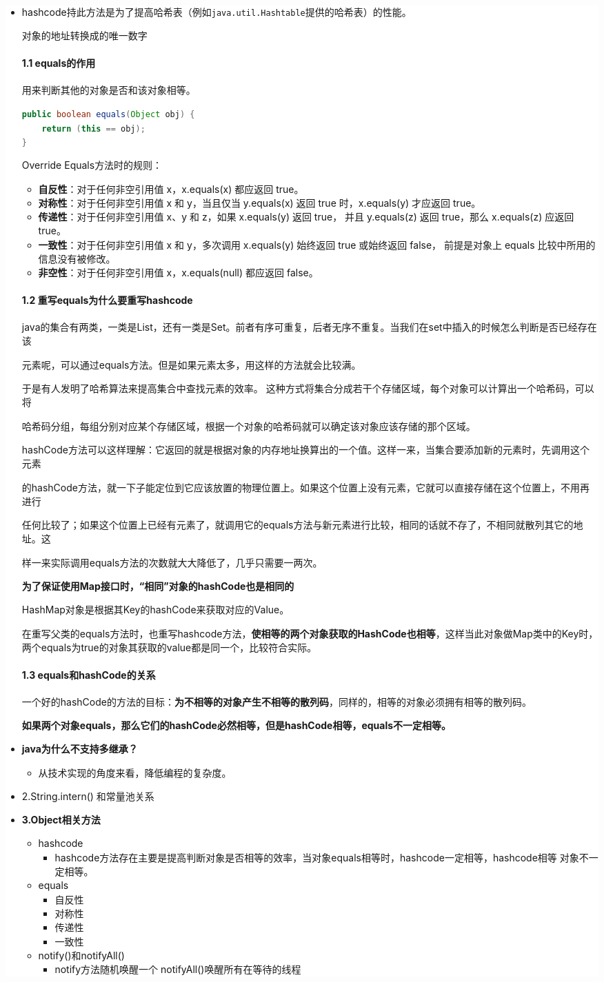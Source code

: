 - hashcode持此方法是为了提高哈希表（例如`java.util.Hashtable`提供的哈希表）的性能。

	对象的地址转换成的唯一数字

	#### 1.1 equals的作用

	用来判断其他的对象是否和该对象相等。

	```java
	public boolean equals(Object obj) {
	    return (this == obj);
	}
	```

	Override Equals方法时的规则：

	* **自反性**：对于任何非空引用值 x，x.equals(x) 都应返回 true。
	* **对称性**：对于任何非空引用值 x 和 y，当且仅当 y.equals(x) 返回 true 时，x.equals(y) 才应返回 true。
	* **传递性**：对于任何非空引用值 x、y 和 z，如果 x.equals(y) 返回 true， 并且 y.equals(z) 返回 true，那么 x.equals(z) 应返回 true。
	* **一致性**：对于任何非空引用值 x 和 y，多次调用 x.equals(y) 始终返回 true 或始终返回 false， 前提是对象上 equals 比较中所用的信息没有被修改。
	* **非空性**：对于任何非空引用值 x，x.equals(null) 都应返回 false。

	#### 1.2 重写equals为什么要重写hashcode

	java的集合有两类，一类是List，还有一类是Set。前者有序可重复，后者无序不重复。当我们在set中插入的时候怎么判断是否已经存在该

	元素呢，可以通过equals方法。但是如果元素太多，用这样的方法就会比较满。

	于是有人发明了哈希算法来提高集合中查找元素的效率。 这种方式将集合分成若干个存储区域，每个对象可以计算出一个哈希码，可以将

	哈希码分组，每组分别对应某个存储区域，根据一个对象的哈希码就可以确定该对象应该存储的那个区域。

	hashCode方法可以这样理解：它返回的就是根据对象的内存地址换算出的一个值。这样一来，当集合要添加新的元素时，先调用这个元素

	的hashCode方法，就一下子能定位到它应该放置的物理位置上。如果这个位置上没有元素，它就可以直接存储在这个位置上，不用再进行

	任何比较了；如果这个位置上已经有元素了，就调用它的equals方法与新元素进行比较，相同的话就不存了，不相同就散列其它的地址。这

	样一来实际调用equals方法的次数就大大降低了，几乎只需要一两次。

	**为了保证使用Map接口时，“相同”对象的hashCode也是相同的**

	HashMap对象是根据其Key的hashCode来获取对应的Value。

	在重写父类的equals方法时，也重写hashcode方法，**使相等的两个对象获取的HashCode也相等**，这样当此对象做Map类中的Key时，两个equals为true的对象其获取的value都是同一个，比较符合实际。

	#### 1.3 equals和hashCode的关系

	一个好的hashCode的方法的目标：**为不相等的对象产生不相等的散列码**，同样的，相等的对象必须拥有相等的散列码。

	**如果两个对象equals，那么它们的hashCode必然相等，但是hashCode相等，equals不一定相等。**

- **java为什么不支持多继承？**

	- 从技术实现的角度来看，降低编程的复杂度。

- 2.String.intern() 和常量池关系

- **3.Object相关方法**

  - hashcode
  	- hashcode方法存在主要是提高判断对象是否相等的效率，当对象equals相等时，hashcode一定相等，hashcode相等 对象不一定相等。
  - equals
  	- 自反性
  	- 对称性
  	- 传递性
  	- 一致性
  - notify()和notifyAll()
  	- notify方法随机唤醒一个  notifyAll()唤醒所有在等待的线程
